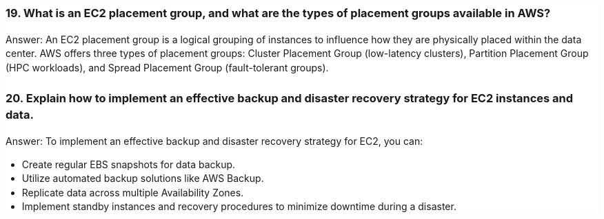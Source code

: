 ### 19. What is an EC2 placement group, and what are the types of placement groups available in AWS?
Answer: An EC2 placement group is a logical grouping of instances to influence how they are physically placed within the data center. AWS offers three types of placement groups: Cluster Placement Group (low-latency clusters), Partition Placement Group (HPC workloads), and Spread Placement Group (fault-tolerant groups).

### 20. Explain how to implement an effective backup and disaster recovery strategy for EC2 instances and data.
Answer: To implement an effective backup and disaster recovery strategy for EC2, you can:
- Create regular EBS snapshots for data backup.
- Utilize automated backup solutions like AWS Backup.
- Replicate data across multiple Availability Zones.
- Implement standby instances and recovery procedures to minimize downtime during a disaster.
